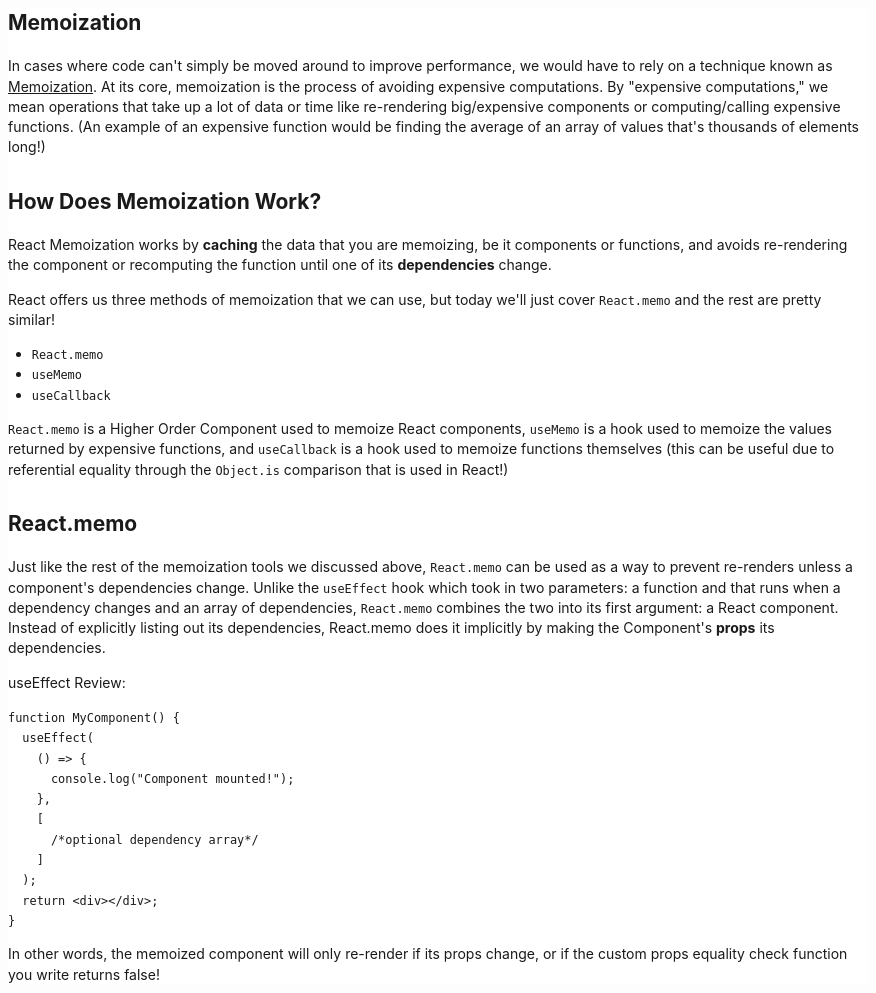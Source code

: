 ## Memoization

In cases where code can't simply be moved around to improve performance, we would have to rely on a technique known as [Memoization](https://epicreact.dev/memoization-and-react/). At its core, memoization is the process of avoiding expensive computations. By "expensive computations," we mean operations that take up a lot of data or time like re-rendering big/expensive components or computing/calling expensive functions. (An example of an expensive function would be finding the average of an array of values that's thousands of elements long!)

## How Does Memoization Work?

React Memoization works by **caching** the data that you are memoizing, be it components or functions, and avoids re-rendering the component or recomputing the function until one of its **dependencies** change.

React offers us three methods of memoization that we can use, but today we'll just cover `React.memo` and the rest are pretty similar!

- `React.memo`
- `useMemo`
- `useCallback`

`React.memo` is a Higher Order Component used to memoize React components, `useMemo` is a hook used to memoize the values returned by expensive functions, and `useCallback` is a hook used to memoize functions themselves (this can be useful due to referential equality through the `Object.is` comparison that is used in React!)

## React.memo

Just like the rest of the memoization tools we discussed above, `React.memo` can be used as a way to prevent re-renders unless a component's dependencies change. Unlike the `useEffect` hook which took in two parameters: a function and that runs when a dependency changes and an array of dependencies, `React.memo` combines the two into its first argument: a React component. Instead of explicitly listing out its dependencies, React.memo does it implicitly by making the Component's **props** its dependencies.

useEffect Review:

```tsx
function MyComponent() {
  useEffect(
    () => {
      console.log("Component mounted!");
    },
    [
      /*optional dependency array*/
    ]
  );
  return <div></div>;
}
```

In other words, the memoized component will only re-render if its props change, or if the custom props equality check function you write returns false!
